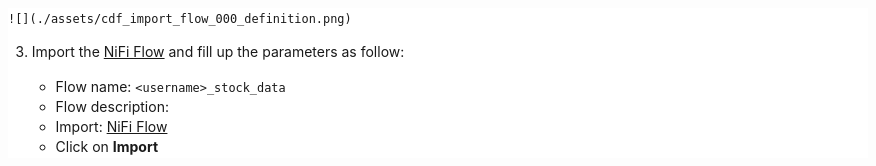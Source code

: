     ![](./assets/cdf_import_flow_000_definition.png)

3. Import the [NiFi Flow](lab-resources/adaltas_cdp_lab_stock_flow.json) and fill up the parameters as follow:

   - Flow name: `<username>_stock_data`
   - Flow description:
   - Import: [NiFi Flow](lab-resources/adaltas_cdp_lab_stock_flow.json)
   - Click on **Import**

